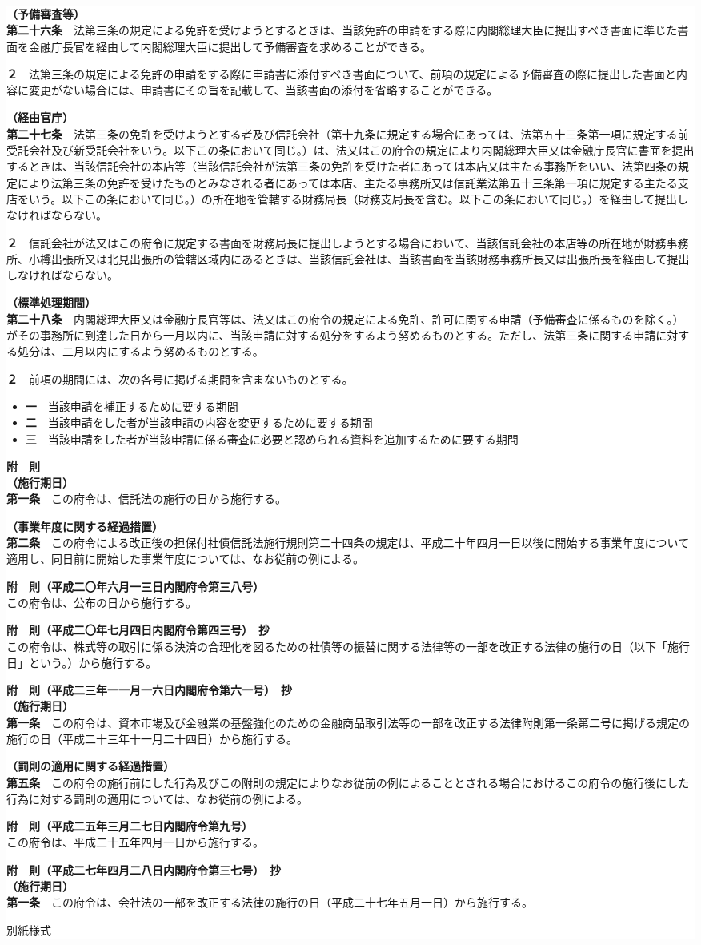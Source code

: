 **（予備審査等）**  
**第二十六条**　法第三条の規定による免許を受けようとするときは、当該免許の申請をする際に内閣総理大臣に提出すべき書面に準じた書面を金融庁長官を経由して内閣総理大臣に提出して予備審査を求めることができる。  
  
**２**　法第三条の規定による免許の申請をする際に申請書に添付すべき書面について、前項の規定による予備審査の際に提出した書面と内容に変更がない場合には、申請書にその旨を記載して、当該書面の添付を省略することができる。  
  
**（経由官庁）**  
**第二十七条**　法第三条の免許を受けようとする者及び信託会社（第十九条に規定する場合にあっては、法第五十三条第一項に規定する前受託会社及び新受託会社をいう。以下この条において同じ。）は、法又はこの府令の規定により内閣総理大臣又は金融庁長官に書面を提出するときは、当該信託会社の本店等（当該信託会社が法第三条の免許を受けた者にあっては本店又は主たる事務所をいい、法第四条の規定により法第三条の免許を受けたものとみなされる者にあっては本店、主たる事務所又は信託業法第五十三条第一項に規定する主たる支店をいう。以下この条において同じ。）の所在地を管轄する財務局長（財務支局長を含む。以下この条において同じ。）を経由して提出しなければならない。  
  
**２**　信託会社が法又はこの府令に規定する書面を財務局長に提出しようとする場合において、当該信託会社の本店等の所在地が財務事務所、小樽出張所又は北見出張所の管轄区域内にあるときは、当該信託会社は、当該書面を当該財務事務所長又は出張所長を経由して提出しなければならない。  
  
**（標準処理期間）**  
**第二十八条**　内閣総理大臣又は金融庁長官等は、法又はこの府令の規定による免許、許可に関する申請（予備審査に係るものを除く。）がその事務所に到達した日から一月以内に、当該申請に対する処分をするよう努めるものとする。ただし、法第三条に関する申請に対する処分は、二月以内にするよう努めるものとする。  
  
**２**　前項の期間には、次の各号に掲げる期間を含まないものとする。  
* **一**　当該申請を補正するために要する期間  
* **二**　当該申請をした者が当該申請の内容を変更するために要する期間  
* **三**　当該申請をした者が当該申請に係る審査に必要と認められる資料を追加するために要する期間  
  
**附　則**  
**（施行期日）**  
**第一条**　この府令は、信託法の施行の日から施行する。  
  
**（事業年度に関する経過措置）**  
**第二条**　この府令による改正後の担保付社債信託法施行規則第二十四条の規定は、平成二十年四月一日以後に開始する事業年度について適用し、同日前に開始した事業年度については、なお従前の例による。  
  
**附　則（平成二〇年六月一三日内閣府令第三八号）**  
この府令は、公布の日から施行する。  
  
**附　則（平成二〇年七月四日内閣府令第四三号）　抄**  
この府令は、株式等の取引に係る決済の合理化を図るための社債等の振替に関する法律等の一部を改正する法律の施行の日（以下「施行日」という。）から施行する。  
  
**附　則（平成二三年一一月一六日内閣府令第六一号）　抄**  
**（施行期日）**  
**第一条**　この府令は、資本市場及び金融業の基盤強化のための金融商品取引法等の一部を改正する法律附則第一条第二号に掲げる規定の施行の日（平成二十三年十一月二十四日）から施行する。  
  
**（罰則の適用に関する経過措置）**  
**第五条**　この府令の施行前にした行為及びこの附則の規定によりなお従前の例によることとされる場合におけるこの府令の施行後にした行為に対する罰則の適用については、なお従前の例による。  
  
**附　則（平成二五年三月二七日内閣府令第九号）**  
この府令は、平成二十五年四月一日から施行する。  
  
**附　則（平成二七年四月二八日内閣府令第三七号）　抄**  
**（施行期日）**  
**第一条**　この府令は、会社法の一部を改正する法律の施行の日（平成二十七年五月一日）から施行する。  
  
別紙様式
          
        